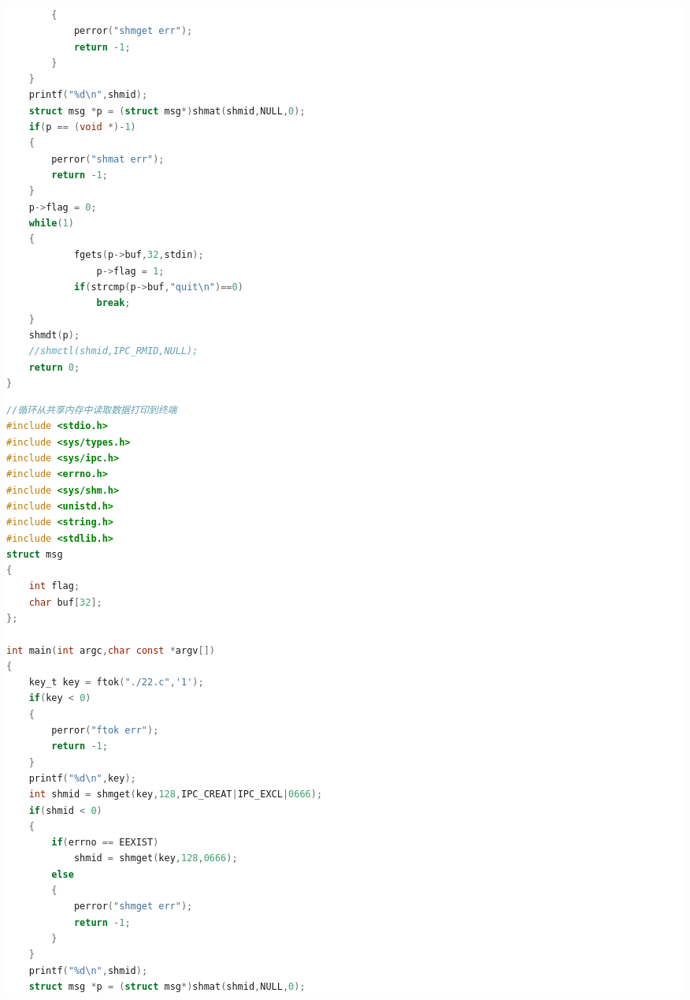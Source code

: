 ```c
        {
            perror("shmget err");
            return -1;
        }
    }
    printf("%d\n",shmid);
    struct msg *p = (struct msg*)shmat(shmid,NULL,0);
    if(p == (void *)-1)
    {
        perror("shmat err");
        return -1;
    }
    p->flag = 0;
    while(1)
    {
            fgets(p->buf,32,stdin);
                p->flag = 1;
            if(strcmp(p->buf,"quit\n")==0)
                break; 
    }
    shmdt(p);
    //shmctl(shmid,IPC_RMID,NULL);    
    return 0;
}
```

```c
//循环从共享内存中读取数据打印到终端
#include <stdio.h>
#include <sys/types.h>
#include <sys/ipc.h>
#include <errno.h>
#include <sys/shm.h>
#include <unistd.h>
#include <string.h>
#include <stdlib.h>
struct msg
{
    int flag;
    char buf[32];
};

int main(int argc,char const *argv[])
{
    key_t key = ftok("./22.c",'1');
    if(key < 0)
    {
        perror("ftok err");
        return -1;
    }
    printf("%d\n",key);
    int shmid = shmget(key,128,IPC_CREAT|IPC_EXCL|0666);
    if(shmid < 0)
    {
        if(errno == EEXIST)
            shmid = shmget(key,128,0666);
        else
        {
            perror("shmget err");
            return -1;
        }
    }
    printf("%d\n",shmid);
    struct msg *p = (struct msg*)shmat(shmid,NULL,0);
```